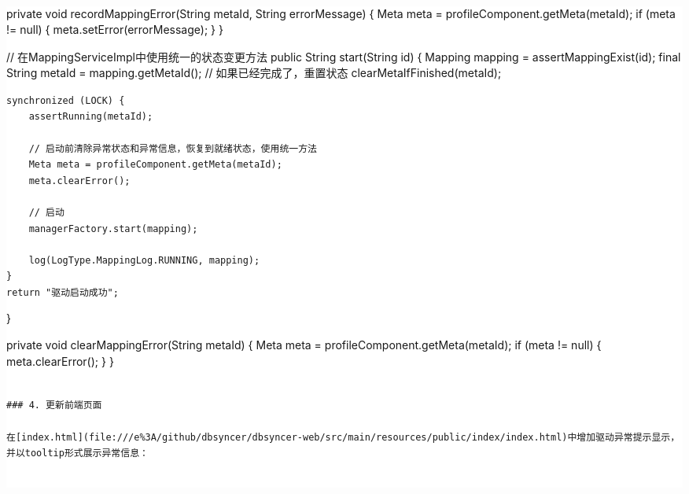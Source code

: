 private void recordMappingError(String metaId, String errorMessage) {
    Meta meta = profileComponent.getMeta(metaId);
    if (meta != null) {
        meta.setError(errorMessage);
    }
}

// 在MappingServiceImpl中使用统一的状态变更方法
public String start(String id) {
    Mapping mapping = assertMappingExist(id);
    final String metaId = mapping.getMetaId();
    // 如果已经完成了，重置状态
    clearMetaIfFinished(metaId);

    synchronized (LOCK) {
        assertRunning(metaId);
        
        // 启动前清除异常状态和异常信息，恢复到就绪状态，使用统一方法
        Meta meta = profileComponent.getMeta(metaId);
        meta.clearError();

        // 启动
        managerFactory.start(mapping);

        log(LogType.MappingLog.RUNNING, mapping);
    }
    return "驱动启动成功";
}

private void clearMappingError(String metaId) {
    Meta meta = profileComponent.getMeta(metaId);
    if (meta != null) {
        meta.clearError();
    }
}
```

### 4. 更新前端页面

在[index.html](file:///e%3A/github/dbsyncer/dbsyncer-web/src/main/resources/public/index/index.html)中增加驱动异常提示显示，并以tooltip形式展示异常信息：

```

<div class="row">
    <!--左边驱动信息 -->
    <div class="col-md-5">
        <div class="mapping_well">
            <div class="col-md-4">
                <img draggable="false" th:src="@{'/img/'+ ${m?.sourceConnector?.config?.connectorType} + '.png'}">
            </div>
            <div class="col-md-7 dbsyncer_over_hidden">
                <span th:text="${m?.sourceConnector?.name}" th:title="${m?.sourceConnector?.name}"></span>
            </div>
            <div class="col-md-1"></div>
        </div>
        <span th:if="${m?.sourceConnector?.running}" th:title="连接正常" class="well-sign-left"><i class="fa fa-2x fa-circle well-sign-green"></i></span>
        <span th:unless="${m?.sourceConnector?.running}" th:title="连接异常" class="well-sign-left"><i class="fa fa-2x fa-times-circle-o well-sign-red"></i></span>
    </div>
